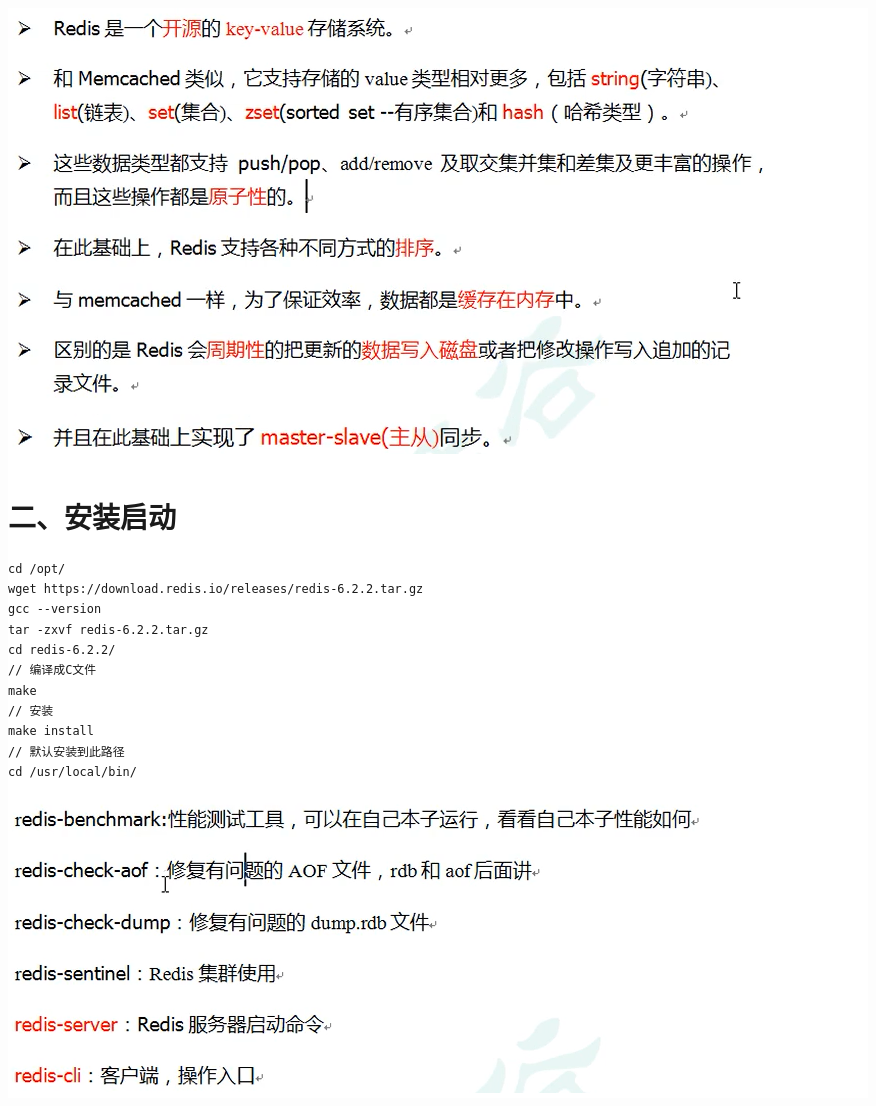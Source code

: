 ![](..\images\redis7.png)

# 二、安装启动

```shell
cd /opt/
wget https://download.redis.io/releases/redis-6.2.2.tar.gz
gcc --version
tar -zxvf redis-6.2.2.tar.gz
cd redis-6.2.2/
// 编译成C文件
make
// 安装
make install
// 默认安装到此路径
cd /usr/local/bin/
```

![](..\images\redis8.png)
